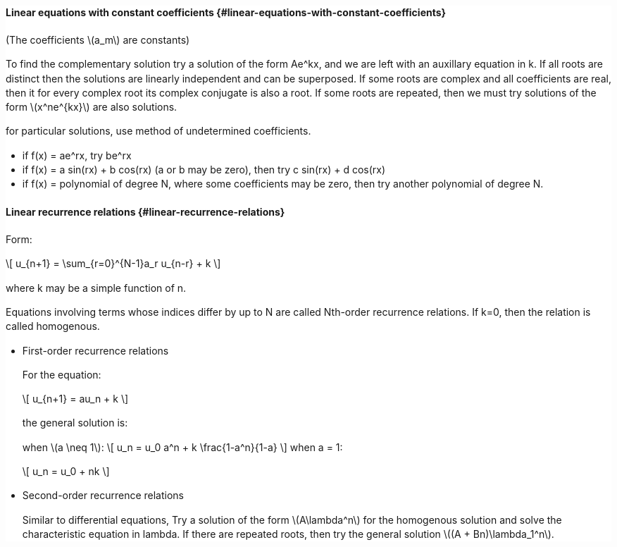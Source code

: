 #### Linear equations with constant coefficients {#linear-equations-with-constant-coefficients}

(The coefficients \\(a\_m\\) are constants)

To find the complementary solution try a solution of the form Ae^kx, and we are left with an auxillary equation in k. If all roots are distinct then the solutions are linearly independent and can be superposed. If some roots are complex and all coefficients are real, then it for every complex root its complex conjugate is also a root. If some roots are repeated, then we must try solutions of the form \\(x^ne^{kx}\\) are also solutions.

for particular solutions, use method of undetermined coefficients.

-   if f(x) = ae^rx, try be^rx
-   if f(x) = a sin(rx) + b cos(rx) (a or b may be zero), then try c sin(rx) + d cos(rx)
-   if f(x) = polynomial of degree N, where some coefficients may be zero, then try another polynomial of degree N.


#### Linear recurrence relations {#linear-recurrence-relations}

Form:

\\[
u\_{n+1} = \sum\_{r=0}^{N-1}a\_r u\_{n-r} + k
\\]

where k may be a simple function of n.

Equations involving terms whose indices differ by up to N are called Nth-order recurrence relations. If k=0, then the relation is called homogenous.



-  First-order recurrence relations

    For the equation:

    \\[
    u\_{n+1} = au\_n + k
    \\]

    the general solution is:

    when \\(a \neq 1\\):
    \\[
    u\_n = u\_0 a^n + k \frac{1-a^n}{1-a}
    \\]
    when a = 1:

    \\[
    u\_n = u\_0 + nk
    \\]



-  Second-order recurrence relations

    Similar to differential equations, Try a solution of the form \\(A\lambda^n\\) for the homogenous solution and solve the characteristic equation in lambda. If there are repeated roots, then try the general solution \\((A + Bn)\lambda\_1^n\\).
